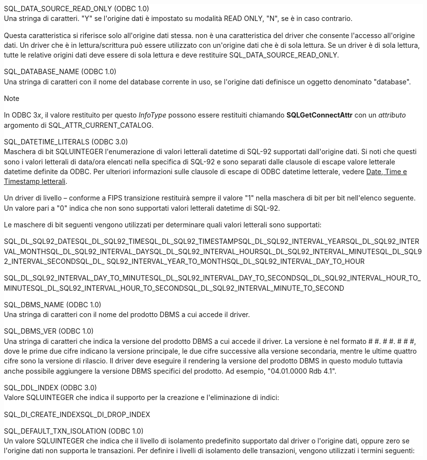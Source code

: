  SQL_DATA_SOURCE_READ_ONLY (ODBC 1.0)  
 Una stringa di caratteri. "Y" se l'origine dati è impostato su modalità READ ONLY, "N", se è in caso contrario.  
  
 Questa caratteristica si riferisce solo all'origine dati stessa. non è una caratteristica del driver che consente l'accesso all'origine dati. Un driver che è in lettura/scrittura può essere utilizzato con un'origine dati che è di sola lettura. Se un driver è di sola lettura, tutte le relative origini dati deve essere di sola lettura e deve restituire SQL_DATA_SOURCE_READ_ONLY.  
  
 SQL_DATABASE_NAME (ODBC 1.0)  
 Una stringa di caratteri con il nome del database corrente in uso, se l'origine dati definisce un oggetto denominato "database".  
  
> [!NOTE]  
>  In ODBC 3*x*, il valore restituito per questo *InfoType* possono essere restituiti chiamando **SQLGetConnectAttr** con un *attributo* argomento di SQL_ATTR_CURRENT_CATALOG.  
  
 SQL_DATETIME_LITERALS (ODBC 3.0)  
 Maschera di bit SQLUINTEGER l'enumerazione di valori letterali datetime di SQL-92 supportati dall'origine dati. Si noti che questi sono i valori letterali di data/ora elencati nella specifica di SQL-92 e sono separati dalle clausole di escape valore letterale datetime definite da ODBC. Per ulteriori informazioni sulle clausole di escape di ODBC datetime letterale, vedere [Date, Time e Timestamp letterali](../../../odbc/reference/develop-app/date-time-and-timestamp-literals.md).  
  
 Un driver di livello – conforme a FIPS transizione restituirà sempre il valore "1" nella maschera di bit per bit nell'elenco seguente. Un valore pari a "0" indica che non sono supportati valori letterali datetime di SQL-92.  
  
 Le maschere di bit seguenti vengono utilizzati per determinare quali valori letterali sono supportati:  
  
 SQL_DL_SQL92_DATESQL_DL_SQL92_TIMESQL_DL_SQL92_TIMESTAMPSQL_DL_SQL92_INTERVAL_YEARSQL_DL_SQL92_INTERVAL_MONTHSQL_DL_SQL92_INTERVAL_DAYSQL_DL_SQL92_INTERVAL_HOURSQL_DL_SQL92_INTERVAL_MINUTESQL_DL_SQL92_INTERVAL_SECONDSQL_DL_ SQL92_INTERVAL_YEAR_TO_MONTHSQL_DL_SQL92_INTERVAL_DAY_TO_HOUR  
  
 SQL_DL_SQL92_INTERVAL_DAY_TO_MINUTESQL_DL_SQL92_INTERVAL_DAY_TO_SECONDSQL_DL_SQL92_INTERVAL_HOUR_TO_MINUTESQL_DL_SQL92_INTERVAL_HOUR_TO_SECONDSQL_DL_SQL92_INTERVAL_MINUTE_TO_SECOND  
  
 SQL_DBMS_NAME (ODBC 1.0)  
 Una stringa di caratteri con il nome del prodotto DBMS a cui accede il driver.  
  
 SQL_DBMS_VER (ODBC 1.0)  
 Una stringa di caratteri che indica la versione del prodotto DBMS a cui accede il driver. La versione è nel formato # #. # #. # # #, dove le prime due cifre indicano la versione principale, le due cifre successive alla versione secondaria, mentre le ultime quattro cifre sono la versione di rilascio. Il driver deve eseguire il rendering la versione del prodotto DBMS in questo modulo tuttavia anche possibile aggiungere la versione DBMS specifici del prodotto. Ad esempio, "04.01.0000 Rdb 4.1".  
  
 SQL_DDL_INDEX (ODBC 3.0)  
 Valore SQLUINTEGER che indica il supporto per la creazione e l'eliminazione di indici:  
  
 SQL_DI_CREATE_INDEXSQL_DI_DROP_INDEX  
  
 SQL_DEFAULT_TXN_ISOLATION (ODBC 1.0)  
 Un valore SQLUINTEGER che indica che il livello di isolamento predefinito supportato dal driver o l'origine dati, oppure zero se l'origine dati non supporta le transazioni. Per definire i livelli di isolamento delle transazioni, vengono utilizzati i termini seguenti:  
  